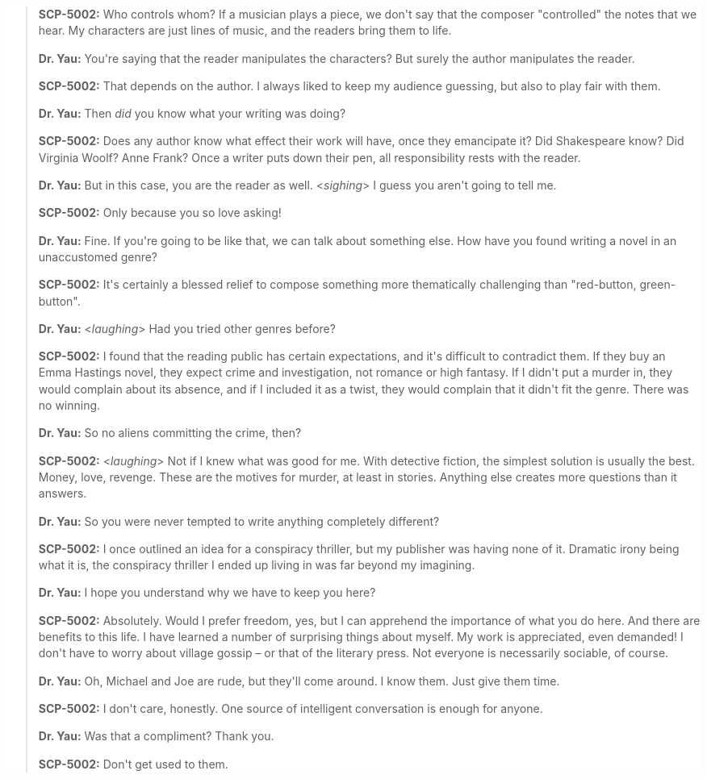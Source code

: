 > 
> **SCP-5002:** Who controls whom? If a musician plays a piece, we don't say that the composer "controlled" the notes that we hear. My characters are just lines of music, and the readers bring them to life.
> 
> **Dr. Yau:** You're saying that the reader manipulates the characters? But surely the author manipulates the reader.
> 
> **SCP-5002:** That depends on the author. I always liked to keep my audience guessing, but also to play fair with them.
> 
> **Dr. Yau:** Then _did_ you know what your writing was doing?
> 
> **SCP-5002:** Does any author know what effect their work will have, once they emancipate it? Did Shakespeare know? Did Virginia Woolf? Anne Frank? Once a writer puts down their pen, all responsibility rests with the reader.
> 
> **Dr. Yau:** But in this case, you are the reader as well. <_sighing_\> I guess you aren't going to tell me.
> 
> **SCP-5002:** Only because you so love asking!
> 
> **Dr. Yau:** Fine. If you're going to be like that, we can talk about something else. How have you found writing a novel in an unaccustomed genre?
> 
> **SCP-5002:** It's certainly a blessed relief to compose something more thematically challenging than "red-button, green-button".
> 
> **Dr. Yau:** <_laughing_\> Had you tried other genres before?
> 
> **SCP-5002:** I found that the reading public has certain expectations, and it's difficult to contradict them. If they buy an Emma Hastings novel, they expect crime and investigation, not romance or high fantasy. If I didn't put a murder in, they would complain about its absence, and if I included it as a twist, they would complain that it didn't fit the genre. There was no winning.
> 
> **Dr. Yau:** So no aliens committing the crime, then?
> 
> **SCP-5002:** <_laughing_\> Not if I knew what was good for me. With detective fiction, the simplest solution is usually the best. Money, love, revenge. These are the motives for murder, at least in stories. Anything else creates more questions than it answers.
> 
> **Dr. Yau:** So you were never tempted to write anything completely different?
> 
> **SCP-5002:** I once outlined an idea for a conspiracy thriller, but my publisher was having none of it. Dramatic irony being what it is, the conspiracy thriller I ended up living in was far beyond my imagining.
> 
> **Dr. Yau:** I hope you understand why we have to keep you here?
> 
> **SCP-5002:** Absolutely. Would I prefer freedom, yes, but I can apprehend the importance of what you do here. And there are benefits to this life. I have learned a number of surprising things about myself. My work is appreciated, even demanded! I don't have to worry about village gossip – or that of the literary press. Not everyone is necessarily sociable, of course.
> 
> **Dr. Yau:** Oh, Michael and Joe are rude, but they'll come around. I know them. Just give them time.
> 
> **SCP-5002:** I don't care, honestly. One source of intelligent conversation is enough for anyone.
> 
> **Dr. Yau:** Was that a compliment? Thank you.
> 
> **SCP-5002:** Don't get used to them.
> 